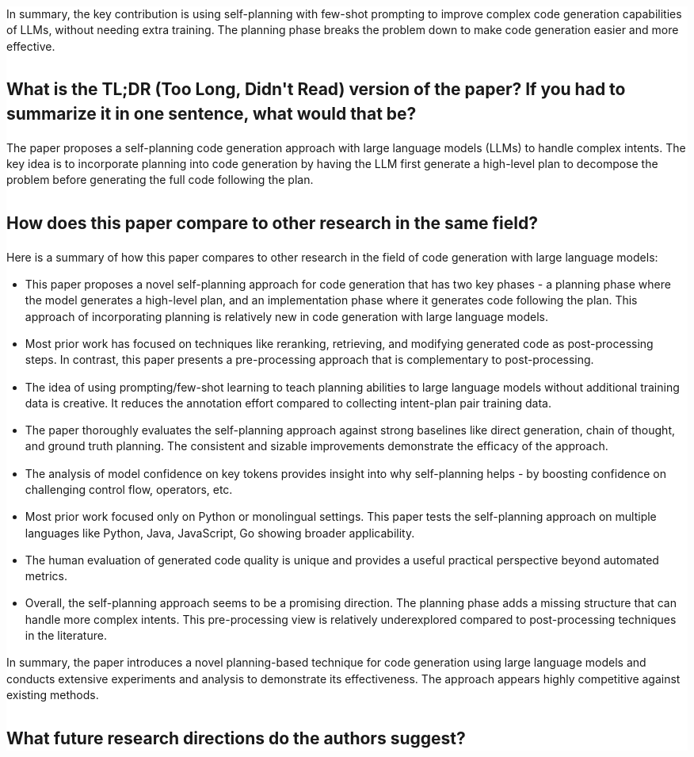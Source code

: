 In summary, the key contribution is using self-planning with few-shot prompting to improve complex code generation capabilities of LLMs, without needing extra training. The planning phase breaks the problem down to make code generation easier and more effective.


## What is the TL;DR (Too Long, Didn't Read) version of the paper? If you had to summarize it in one sentence, what would that be?

 The paper proposes a self-planning code generation approach with large language models (LLMs) to handle complex intents. The key idea is to incorporate planning into code generation by having the LLM first generate a high-level plan to decompose the problem before generating the full code following the plan.


## How does this paper compare to other research in the same field?

 Here is a summary of how this paper compares to other research in the field of code generation with large language models:

- This paper proposes a novel self-planning approach for code generation that has two key phases - a planning phase where the model generates a high-level plan, and an implementation phase where it generates code following the plan. This approach of incorporating planning is relatively new in code generation with large language models. 

- Most prior work has focused on techniques like reranking, retrieving, and modifying generated code as post-processing steps. In contrast, this paper presents a pre-processing approach that is complementary to post-processing.

- The idea of using prompting/few-shot learning to teach planning abilities to large language models without additional training data is creative. It reduces the annotation effort compared to collecting intent-plan pair training data.

- The paper thoroughly evaluates the self-planning approach against strong baselines like direct generation, chain of thought, and ground truth planning. The consistent and sizable improvements demonstrate the efficacy of the approach.

- The analysis of model confidence on key tokens provides insight into why self-planning helps - by boosting confidence on challenging control flow, operators, etc.

- Most prior work focused only on Python or monolingual settings. This paper tests the self-planning approach on multiple languages like Python, Java, JavaScript, Go showing broader applicability.

- The human evaluation of generated code quality is unique and provides a useful practical perspective beyond automated metrics.

- Overall, the self-planning approach seems to be a promising direction. The planning phase adds a missing structure that can handle more complex intents. This pre-processing view is relatively underexplored compared to post-processing techniques in the literature.

In summary, the paper introduces a novel planning-based technique for code generation using large language models and conducts extensive experiments and analysis to demonstrate its effectiveness. The approach appears highly competitive against existing methods.


## What future research directions do the authors suggest?
